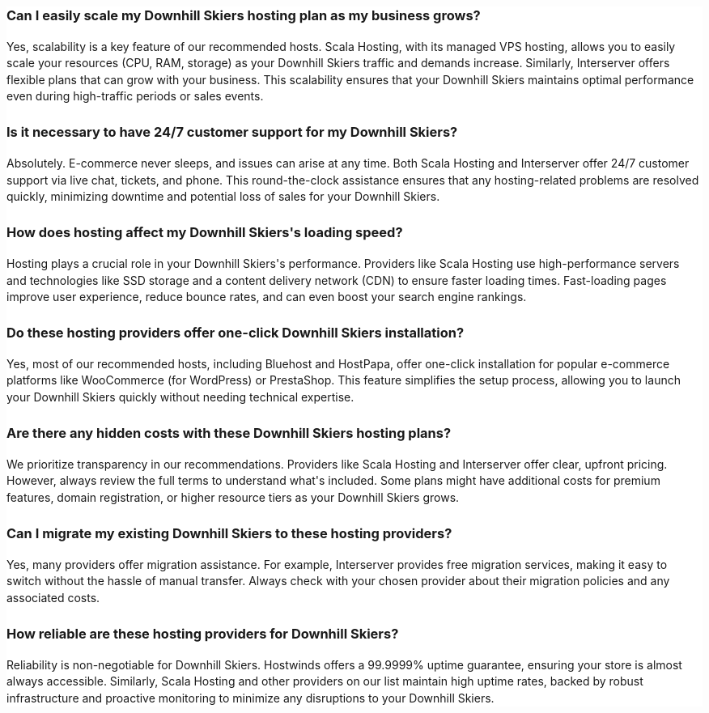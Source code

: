 ### Can I easily scale my Downhill Skiers hosting plan as my business grows? 
Yes, scalability is a key feature of our recommended hosts. Scala Hosting, with its managed VPS hosting, allows you to easily scale your resources (CPU, RAM, storage) as your Downhill Skiers traffic and demands increase. Similarly, Interserver offers flexible plans that can grow with your business. This scalability ensures that your Downhill Skiers maintains optimal performance even during high-traffic periods or sales events.

### Is it necessary to have 24/7 customer support for my Downhill Skiers? 
Absolutely. E-commerce never sleeps, and issues can arise at any time. Both Scala Hosting and Interserver offer 24/7 customer support via live chat, tickets, and phone. This round-the-clock assistance ensures that any hosting-related problems are resolved quickly, minimizing downtime and potential loss of sales for your Downhill Skiers.

### How does hosting affect my Downhill Skiers's loading speed? 
Hosting plays a crucial role in your Downhill Skiers's performance. Providers like Scala Hosting use high-performance servers and technologies like SSD storage and a content delivery network (CDN) to ensure faster loading times. Fast-loading pages improve user experience, reduce bounce rates, and can even boost your search engine rankings.

### Do these hosting providers offer one-click Downhill Skiers installation? 
Yes, most of our recommended hosts, including Bluehost and HostPapa, offer one-click installation for popular e-commerce platforms like WooCommerce (for WordPress) or PrestaShop. This feature simplifies the setup process, allowing you to launch your Downhill Skiers quickly without needing technical expertise.

### Are there any hidden costs with these Downhill Skiers hosting plans? 
We prioritize transparency in our recommendations. Providers like Scala Hosting and Interserver offer clear, upfront pricing. However, always review the full terms to understand what's included. Some plans might have additional costs for premium features, domain registration, or higher resource tiers as your Downhill Skiers grows.

### Can I migrate my existing Downhill Skiers to these hosting providers? 
Yes, many providers offer migration assistance. For example, Interserver provides free migration services, making it easy to switch without the hassle of manual transfer. Always check with your chosen provider about their migration policies and any associated costs.

### How reliable are these hosting providers for Downhill Skiers? 
Reliability is non-negotiable for Downhill Skiers. Hostwinds offers a 99.9999% uptime guarantee, ensuring your store is almost always accessible. Similarly, Scala Hosting and other providers on our list maintain high uptime rates, backed by robust infrastructure and proactive monitoring to minimize any disruptions to your Downhill Skiers.
